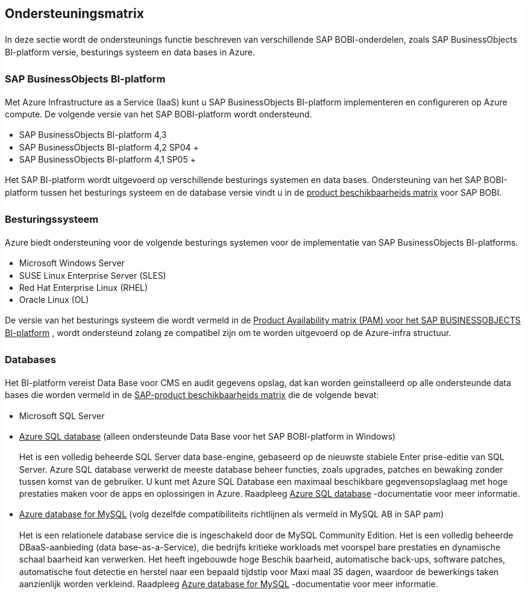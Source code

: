 ## <a name="support-matrix"></a>Ondersteuningsmatrix

In deze sectie wordt de ondersteunings functie beschreven van verschillende SAP BOBI-onderdelen, zoals SAP BusinessObjects BI-platform versie, besturings systeem en data bases in Azure.

### <a name="sap-businessobjects-bi-platform"></a>SAP BusinessObjects BI-platform

Met Azure Infrastructure as a Service (IaaS) kunt u SAP BusinessObjects BI-platform implementeren en configureren op Azure compute. De volgende versie van het SAP BOBI-platform wordt ondersteund.

- SAP BusinessObjects BI-platform 4,3
- SAP BusinessObjects BI-platform 4,2 SP04 +
- SAP BusinessObjects BI-platform 4,1 SP05 +

Het SAP BI-platform wordt uitgevoerd op verschillende besturings systemen en data bases. Ondersteuning van het SAP BOBI-platform tussen het besturings systeem en de database versie vindt u in de [product beschikbaarheids matrix](https://apps.support.sap.com/sap/support/pam) voor SAP BOBI.

### <a name="operating-system"></a>Besturingssysteem

Azure biedt ondersteuning voor de volgende besturings systemen voor de implementatie van SAP BusinessObjects BI-platforms.

- Microsoft Windows Server
- SUSE Linux Enterprise Server (SLES)
- Red Hat Enterprise Linux (RHEL)
- Oracle Linux (OL)

De versie van het besturings systeem die wordt vermeld in de [Product Availability matrix (PAM) voor het SAP BUSINESSOBJECTS BI-platform](https://support.sap.com/pam) , wordt ondersteund zolang ze compatibel zijn om te worden uitgevoerd op de Azure-infra structuur.

### <a name="databases"></a>Databases

Het BI-platform vereist Data Base voor CMS en audit gegevens opslag, dat kan worden geïnstalleerd op alle ondersteunde data bases die worden vermeld in de [SAP-product beschikbaarheids matrix](https://support.sap.com/pam) die de volgende bevat:

- Microsoft SQL Server

- [Azure SQL database](https://azure.microsoft.com/en-us/services/sql-database/) (alleen ondersteunde Data Base voor het SAP BOBI-platform in Windows)

  Het is een volledig beheerde SQL Server data base-engine, gebaseerd op de nieuwste stabiele Enter prise-editie van SQL Server. Azure SQL database verwerkt de meeste database beheer functies, zoals upgrades, patches en bewaking zonder tussen komst van de gebruiker. U kunt met Azure SQL Database een maximaal beschikbare gegevensopslaglaag met hoge prestaties maken voor de apps en oplossingen in Azure. Raadpleeg [Azure SQL database](../../../azure-sql/azure-sql-iaas-vs-paas-what-is-overview.md) -documentatie voor meer informatie.

- [Azure database for MySQL](https://azure.microsoft.com/en-us/services/mysql/) (volg dezelfde compatibiliteits richtlijnen als vermeld in MySQL AB in SAP pam)

  Het is een relationele database service die is ingeschakeld door de MySQL Community Edition. Het is een volledig beheerde DBaaS-aanbieding (data base-as-a-Service), die bedrijfs kritieke workloads met voorspel bare prestaties en dynamische schaal baarheid kan verwerken. Het heeft ingebouwde hoge Beschik baarheid, automatische back-ups, software patches, automatische fout detectie en herstel naar een bepaald tijdstip voor Maxi maal 35 dagen, waardoor de bewerkings taken aanzienlijk worden verkleind. Raadpleeg [Azure database for MySQL](../../../mysql/overview.md) -documentatie voor meer informatie.
